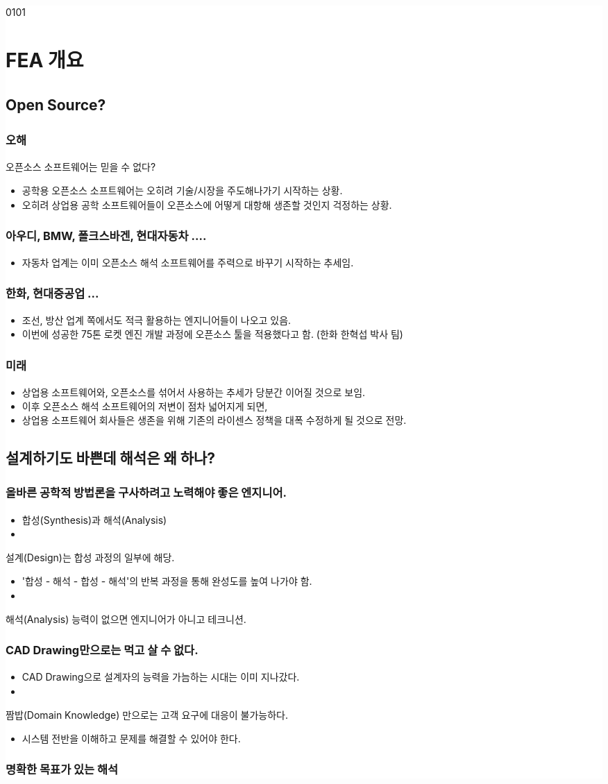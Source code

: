 0101
# FEA 개요

## Open Source?

### 오해

오픈소스 소프트웨어는 믿을 수 없다?

* 공학용 오픈소스 소프트웨어는 오히려 기술/시장을 주도해나가기 시작하는 상황.
* 오히려 상업용 공학 소프트웨어들이 오픈소스에 어떻게 대항해
생존할 것인지 걱정하는 상황.

### 아우디, BMW, 폴크스바겐, 현대자동차 ....

* 자동차 업계는 이미 오픈소스 해석 소프트웨어를 주력으로 바꾸기 시작하는 추세임.

### 한화, 현대중공업 ...

* 조선, 방산 업계 쪽에서도 적극 활용하는 엔지니어들이 나오고 있음.
* 이번에 성공한 75톤 로켓 엔진
개발 과정에 오픈소스 툴을 적용했다고 함. (한화 한혁섭 박사 팀)

### 미래

* 상업용 소프트웨어와, 오픈소스를 섞어서 사용하는 추세가 당분간 이어질 것으로 보임.
* 이후 오픈소스 해석 소프트웨어의 저변이
점차 넓어지게 되면,
* 상업용 소프트웨어 회사들은 생존을 위해 기존의 라이센스 정책을 대폭 수정하게 될 것으로 전망.

## 설계하기도 바쁜데 해석은 왜 하나?

### 올바른 공학적 방법론을 구사하려고 노력해야 좋은 엔지니어.

* 합성(Synthesis)과 해석(Analysis)
*
설계(Design)는 합성 과정의 일부에 해당.
* '합성 - 해석 - 합성 - 해석'의 반복 과정을 통해 완성도를 높여 나가야 함.
*
해석(Analysis) 능력이 없으면 엔지니어가 아니고 테크니션.

### CAD Drawing만으로는 먹고 살 수 없다.

* CAD Drawing으로 설계자의 능력을 가늠하는 시대는 이미 지나갔다.
*
짬밥(Domain Knowledge) 만으로는 고객 요구에 대응이 불가능하다.
* 시스템 전반을 이해하고 문제를 해결할 수 있어야 한다.

### 명확한 목표가 있는 해석
